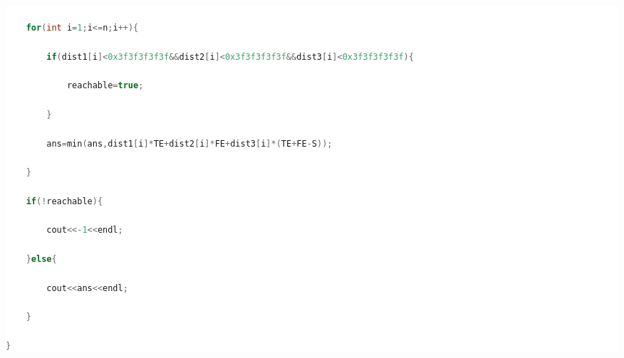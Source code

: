 ```cpp

    for(int i=1;i<=n;i++){

        if(dist1[i]<0x3f3f3f3f3f&&dist2[i]<0x3f3f3f3f3f&&dist3[i]<0x3f3f3f3f3f){

            reachable=true;

        }

        ans=min(ans,dist1[i]*TE+dist2[i]*FE+dist3[i]*(TE+FE-S));

    }

    if(!reachable){

        cout<<-1<<endl;

    }else{

        cout<<ans<<endl;

    }

}
```